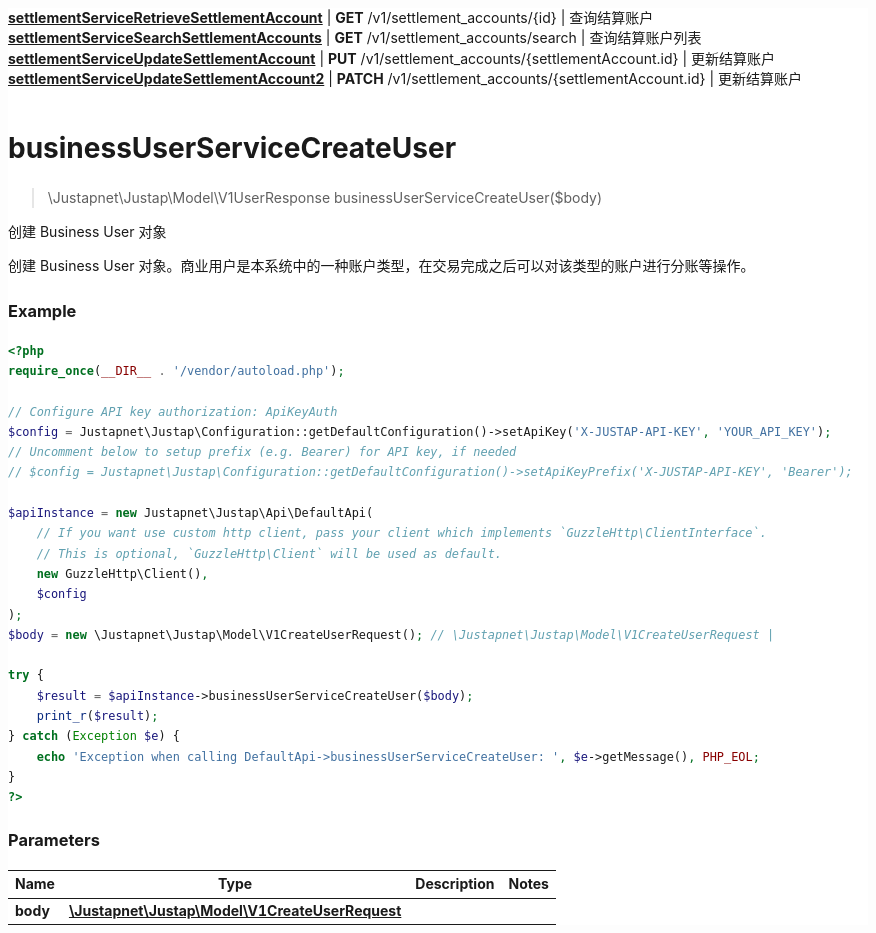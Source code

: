 [**settlementServiceRetrieveSettlementAccount**](DefaultApi.md#settlementServiceRetrieveSettlementAccount) | **GET** /v1/settlement_accounts/{id} | 查询结算账户
[**settlementServiceSearchSettlementAccounts**](DefaultApi.md#settlementServiceSearchSettlementAccounts) | **GET** /v1/settlement_accounts/search | 查询结算账户列表
[**settlementServiceUpdateSettlementAccount**](DefaultApi.md#settlementServiceUpdateSettlementAccount) | **PUT** /v1/settlement_accounts/{settlementAccount.id} | 更新结算账户
[**settlementServiceUpdateSettlementAccount2**](DefaultApi.md#settlementServiceUpdateSettlementAccount2) | **PATCH** /v1/settlement_accounts/{settlementAccount.id} | 更新结算账户


# **businessUserServiceCreateUser**
> \Justapnet\Justap\Model\V1UserResponse businessUserServiceCreateUser($body)

创建 Business User 对象

创建 Business User 对象。商业用户是本系统中的一种账户类型，在交易完成之后可以对该类型的账户进行分账等操作。

### Example
```php
<?php
require_once(__DIR__ . '/vendor/autoload.php');

// Configure API key authorization: ApiKeyAuth
$config = Justapnet\Justap\Configuration::getDefaultConfiguration()->setApiKey('X-JUSTAP-API-KEY', 'YOUR_API_KEY');
// Uncomment below to setup prefix (e.g. Bearer) for API key, if needed
// $config = Justapnet\Justap\Configuration::getDefaultConfiguration()->setApiKeyPrefix('X-JUSTAP-API-KEY', 'Bearer');

$apiInstance = new Justapnet\Justap\Api\DefaultApi(
    // If you want use custom http client, pass your client which implements `GuzzleHttp\ClientInterface`.
    // This is optional, `GuzzleHttp\Client` will be used as default.
    new GuzzleHttp\Client(),
    $config
);
$body = new \Justapnet\Justap\Model\V1CreateUserRequest(); // \Justapnet\Justap\Model\V1CreateUserRequest | 

try {
    $result = $apiInstance->businessUserServiceCreateUser($body);
    print_r($result);
} catch (Exception $e) {
    echo 'Exception when calling DefaultApi->businessUserServiceCreateUser: ', $e->getMessage(), PHP_EOL;
}
?>
```

### Parameters

Name | Type | Description  | Notes
------------- | ------------- | ------------- | -------------
 **body** | [**\Justapnet\Justap\Model\V1CreateUserRequest**](../Model/V1CreateUserRequest.md)|  |
